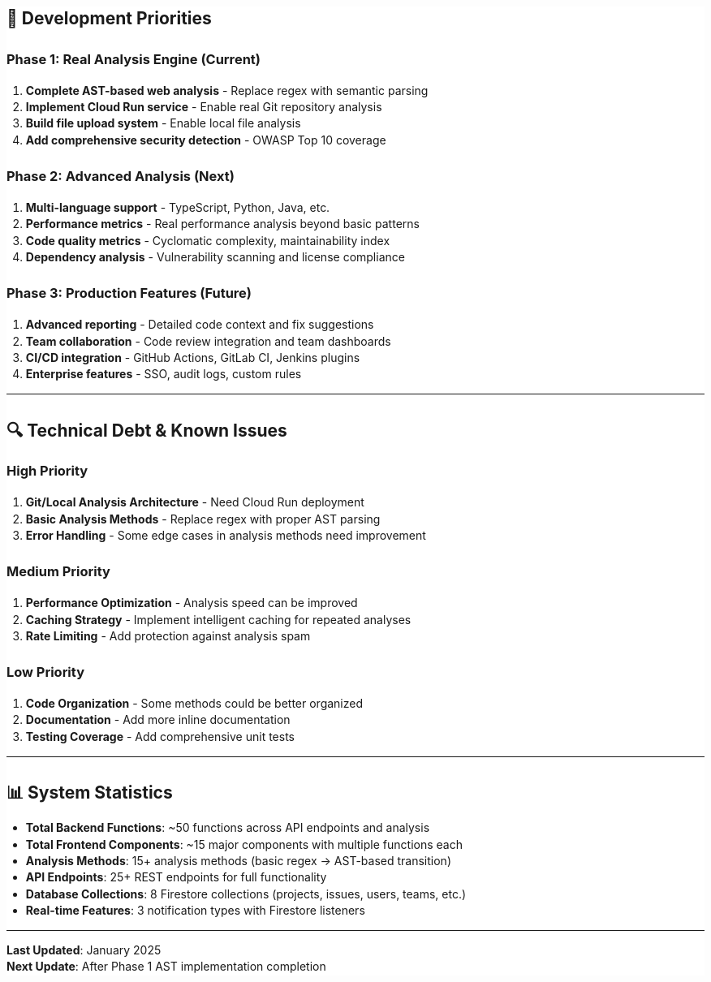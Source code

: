 
## 🚀 Development Priorities

### **Phase 1: Real Analysis Engine (Current)**
1. **Complete AST-based web analysis** - Replace regex with semantic parsing
2. **Implement Cloud Run service** - Enable real Git repository analysis
3. **Build file upload system** - Enable local file analysis
4. **Add comprehensive security detection** - OWASP Top 10 coverage

### **Phase 2: Advanced Analysis (Next)**
1. **Multi-language support** - TypeScript, Python, Java, etc.
2. **Performance metrics** - Real performance analysis beyond basic patterns
3. **Code quality metrics** - Cyclomatic complexity, maintainability index
4. **Dependency analysis** - Vulnerability scanning and license compliance

### **Phase 3: Production Features (Future)**
1. **Advanced reporting** - Detailed code context and fix suggestions
2. **Team collaboration** - Code review integration and team dashboards
3. **CI/CD integration** - GitHub Actions, GitLab CI, Jenkins plugins
4. **Enterprise features** - SSO, audit logs, custom rules

---

## 🔍 Technical Debt & Known Issues

### **High Priority**
1. **Git/Local Analysis Architecture** - Need Cloud Run deployment
2. **Basic Analysis Methods** - Replace regex with proper AST parsing
3. **Error Handling** - Some edge cases in analysis methods need improvement

### **Medium Priority**
1. **Performance Optimization** - Analysis speed can be improved
2. **Caching Strategy** - Implement intelligent caching for repeated analyses
3. **Rate Limiting** - Add protection against analysis spam

### **Low Priority**
1. **Code Organization** - Some methods could be better organized
2. **Documentation** - Add more inline documentation
3. **Testing Coverage** - Add comprehensive unit tests

---

## 📊 System Statistics

- **Total Backend Functions**: ~50 functions across API endpoints and analysis
- **Total Frontend Components**: ~15 major components with multiple functions each
- **Analysis Methods**: 15+ analysis methods (basic regex → AST-based transition)
- **API Endpoints**: 25+ REST endpoints for full functionality
- **Database Collections**: 8 Firestore collections (projects, issues, users, teams, etc.)
- **Real-time Features**: 3 notification types with Firestore listeners

---

**Last Updated**: January 2025  
**Next Update**: After Phase 1 AST implementation completion